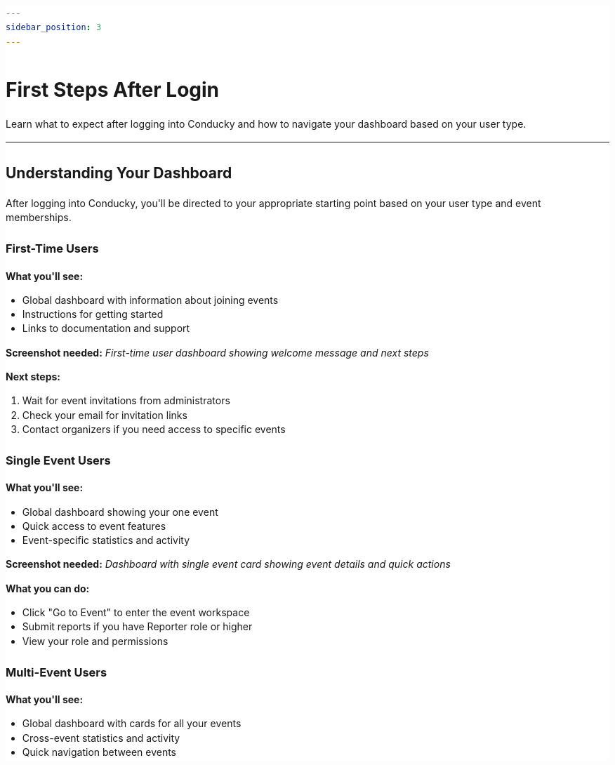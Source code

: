 ```yaml
---
sidebar_position: 3
---
```


# First Steps After Login

Learn what to expect after logging into Conducky and how to navigate your dashboard based on your user type.

---

## Understanding Your Dashboard

After logging into Conducky, you'll be directed to your appropriate starting point based on your user type and event memberships.

### First-Time Users

**What you'll see:**
- Global dashboard with information about joining events
- Instructions for getting started
- Links to documentation and support

**Screenshot needed:** *First-time user dashboard showing welcome message and next steps*

**Next steps:**
1. Wait for event invitations from administrators
2. Check your email for invitation links
3. Contact organizers if you need access to specific events

### Single Event Users

**What you'll see:**
- Global dashboard showing your one event
- Quick access to event features
- Event-specific statistics and activity

**Screenshot needed:** *Dashboard with single event card showing event details and quick actions*

**What you can do:**
- Click "Go to Event" to enter the event workspace
- Submit reports if you have Reporter role or higher
- View your role and permissions

### Multi-Event Users

**What you'll see:**
- Global dashboard with cards for all your events
- Cross-event statistics and activity
- Quick navigation between events
